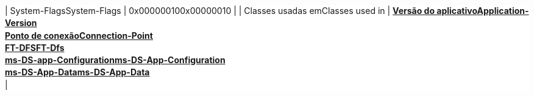 | <span data-ttu-id="0daa1-317">System-Flags</span><span class="sxs-lookup"><span data-stu-id="0daa1-317">System-Flags</span></span>           | <span data-ttu-id="0daa1-318">0x00000010</span><span class="sxs-lookup"><span data-stu-id="0daa1-318">0x00000010</span></span>                                                                                                                                                                                                                                                                              |
| <span data-ttu-id="0daa1-319">Classes usadas em</span><span class="sxs-lookup"><span data-stu-id="0daa1-319">Classes used in</span></span>        | [<span data-ttu-id="0daa1-320">**Versão do aplicativo**</span><span class="sxs-lookup"><span data-stu-id="0daa1-320">**Application-Version**</span></span>](c-applicationversion.md)<br/> [<span data-ttu-id="0daa1-321">**Ponto de conexão**</span><span class="sxs-lookup"><span data-stu-id="0daa1-321">**Connection-Point**</span></span>](c-connectionpoint.md)<br/> [<span data-ttu-id="0daa1-322">**FT-DFS**</span><span class="sxs-lookup"><span data-stu-id="0daa1-322">**FT-Dfs**</span></span>](c-ftdfs.md)<br/> [<span data-ttu-id="0daa1-323">**ms-DS-app-Configuration**</span><span class="sxs-lookup"><span data-stu-id="0daa1-323">**ms-DS-App-Configuration**</span></span>](c-msds-app-configuration.md)<br/> [<span data-ttu-id="0daa1-324">**ms-DS-App-Data**</span><span class="sxs-lookup"><span data-stu-id="0daa1-324">**ms-DS-App-Data**</span></span>](c-msds-appdata.md)<br/> |



 

 





